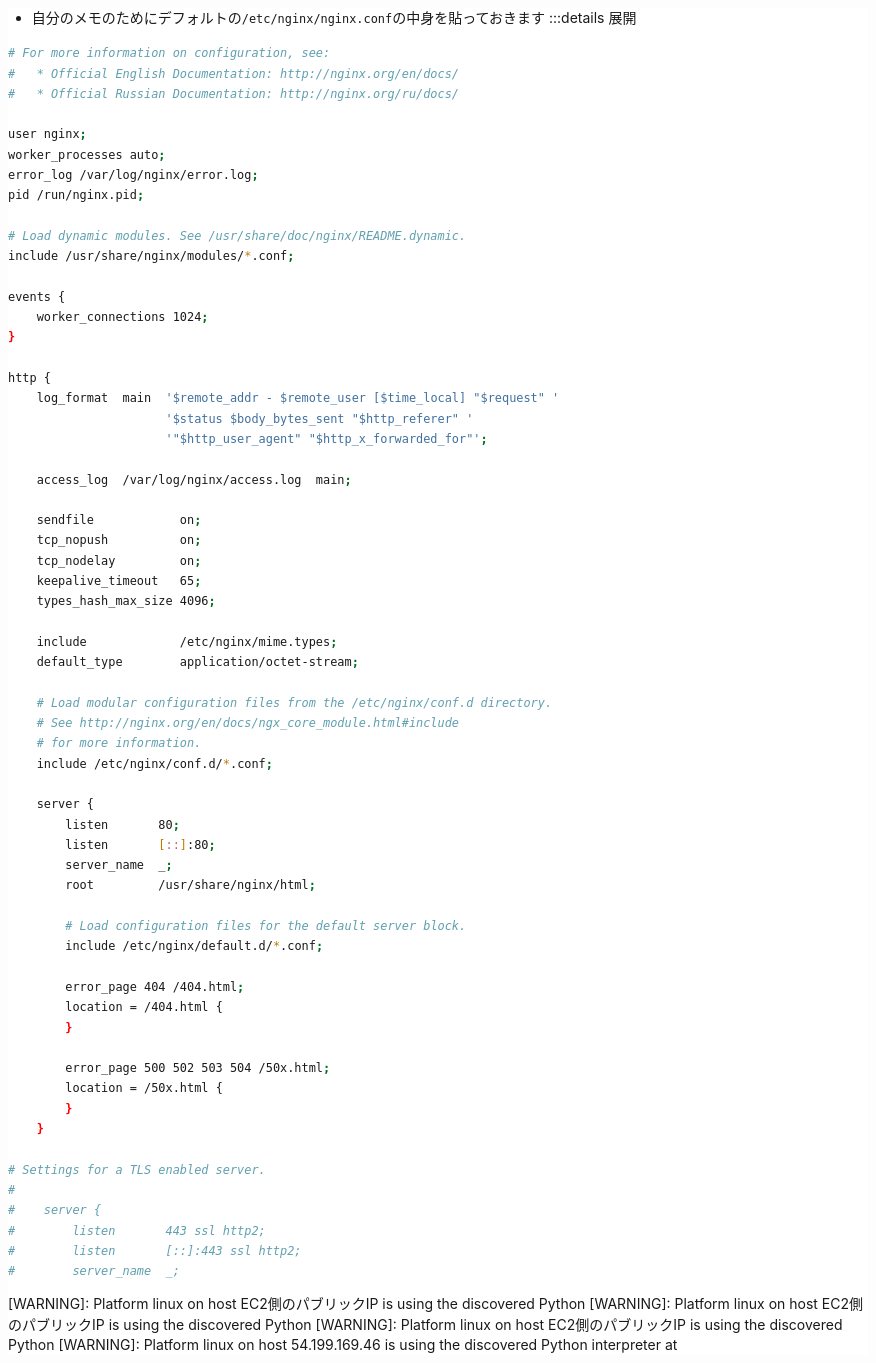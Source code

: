 * 自分のメモのためにデフォルトの`/etc/nginx/nginx.conf`の中身を貼っておきます
:::details 展開
```bash :/etc/nginx/nginx.conf
# For more information on configuration, see:       
#   * Official English Documentation: http://nginx.org/en/docs/
#   * Official Russian Documentation: http://nginx.org/ru/docs/

user nginx;
worker_processes auto;
error_log /var/log/nginx/error.log;
pid /run/nginx.pid;

# Load dynamic modules. See /usr/share/doc/nginx/README.dynamic.
include /usr/share/nginx/modules/*.conf;

events {
    worker_connections 1024;
}

http {
    log_format  main  '$remote_addr - $remote_user [$time_local] "$request" '
                      '$status $body_bytes_sent "$http_referer" '
                      '"$http_user_agent" "$http_x_forwarded_for"';

    access_log  /var/log/nginx/access.log  main;    

    sendfile            on;
    tcp_nopush          on;
    tcp_nodelay         on;
    keepalive_timeout   65;
    types_hash_max_size 4096;

    include             /etc/nginx/mime.types;      
    default_type        application/octet-stream;   

    # Load modular configuration files from the /etc/nginx/conf.d directory.
    # See http://nginx.org/en/docs/ngx_core_module.html#include
    # for more information.
    include /etc/nginx/conf.d/*.conf;

    server {
        listen       80;
        listen       [::]:80;
        server_name  _;
        root         /usr/share/nginx/html;

        # Load configuration files for the default server block.
        include /etc/nginx/default.d/*.conf;        

        error_page 404 /404.html;
        location = /404.html {
        }

        error_page 500 502 503 504 /50x.html;       
        location = /50x.html {
        }
    }

# Settings for a TLS enabled server.
#
#    server {
#        listen       443 ssl http2;
#        listen       [::]:443 ssl http2;
#        server_name  _;
```

[WARNING]: Platform linux on host EC2側のパブリックIP is using the discovered Python
[WARNING]: Platform linux on host EC2側のパブリックIP is using the discovered Python
[WARNING]: Platform linux on host EC2側のパブリックIP is using the discovered Python
[WARNING]: Platform linux on host 54.199.169.46 is using the discovered Python interpreter at